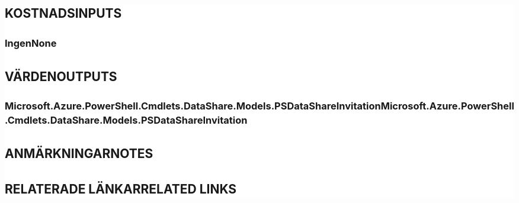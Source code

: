 ## <span data-ttu-id="9ae12-135">KOSTNADS</span><span class="sxs-lookup"><span data-stu-id="9ae12-135">INPUTS</span></span>

### <span data-ttu-id="9ae12-136">Ingen</span><span class="sxs-lookup"><span data-stu-id="9ae12-136">None</span></span>

## <span data-ttu-id="9ae12-137">VÄRDEN</span><span class="sxs-lookup"><span data-stu-id="9ae12-137">OUTPUTS</span></span>

### <span data-ttu-id="9ae12-138">Microsoft.Azure.PowerShell.Cmdlets.DataShare.Models.PSDataShareInvitation</span><span class="sxs-lookup"><span data-stu-id="9ae12-138">Microsoft.Azure.PowerShell.Cmdlets.DataShare.Models.PSDataShareInvitation</span></span>

## <span data-ttu-id="9ae12-139">ANMÄRKNINGAR</span><span class="sxs-lookup"><span data-stu-id="9ae12-139">NOTES</span></span>

## <span data-ttu-id="9ae12-140">RELATERADE LÄNKAR</span><span class="sxs-lookup"><span data-stu-id="9ae12-140">RELATED LINKS</span></span>
